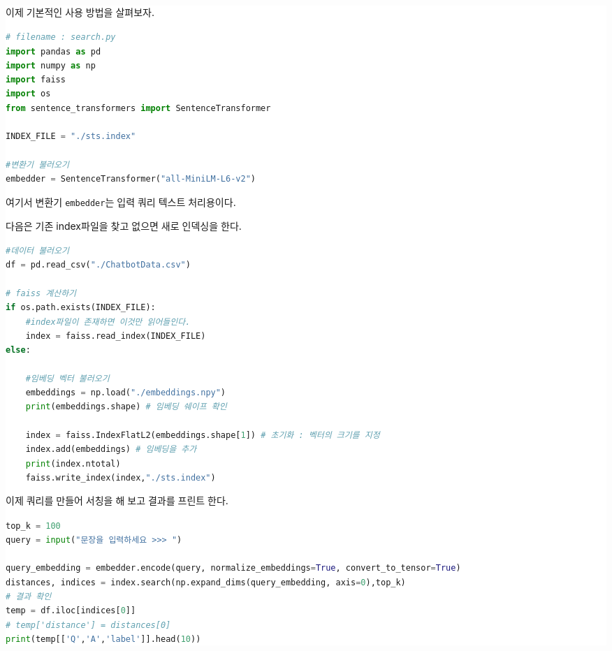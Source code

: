 

이제 기본적인 사용 방법을 살펴보자. 

```python
# filename : search.py
import pandas as pd
import numpy as np
import faiss
import os
from sentence_transformers import SentenceTransformer

INDEX_FILE = "./sts.index"

#변환기 불러오기
embedder = SentenceTransformer("all-MiniLM-L6-v2")
```

여기서 변환기 `embedder`는 입력 쿼리 텍스트 처리용이다. 



다음은 기존 index파일을 찾고 없으면 새로 인덱싱을 한다. 

```python
#데이터 불러오기
df = pd.read_csv("./ChatbotData.csv")

# faiss 계산하기
if os.path.exists(INDEX_FILE):
    #index파일이 존재하면 이것만 읽어들인다. 
    index = faiss.read_index(INDEX_FILE)
else:

    #임베딩 벡터 불러오기
    embeddings = np.load("./embeddings.npy")
    print(embeddings.shape) # 임베딩 쉐이프 확인

    index = faiss.IndexFlatL2(embeddings.shape[1]) # 초기화 : 벡터의 크기를 지정
    index.add(embeddings) # 임베딩을 추가
    print(index.ntotal)
    faiss.write_index(index,"./sts.index")
```



이제 쿼리를 만들어 서칭을 해 보고 결과를 프린트 한다. 

```python
top_k = 100
query = input("문장을 입력하세요 >>> ")

query_embedding = embedder.encode(query, normalize_embeddings=True, convert_to_tensor=True)
distances, indices = index.search(np.expand_dims(query_embedding, axis=0),top_k)
# 결과 확인
temp = df.iloc[indices[0]]
# temp['distance'] = distances[0]
print(temp[['Q','A','label']].head(10))
```
